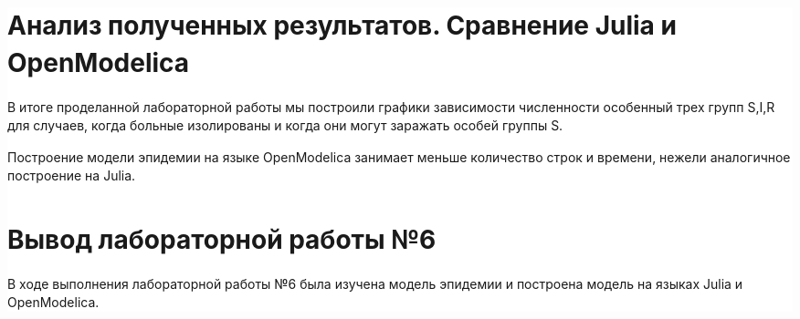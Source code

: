 # Анализ полученных результатов. Сравнение Julia и OpenModelica

В итоге проделанной лабораторной работы мы построили графики зависимости численности особенный трех групп S,I,R для случаев, когда больные изолированы и когда они могут заражать особей группы S.

Построение модели эпидемии на языке OpenModelica занимает меньше количество строк и времени, нежели аналогичное построение на Julia.

# Вывод лабораторной работы №6

В ходе выполнения лабораторной работы №6 была изучена модель эпидемии и построена модель на языках Julia и OpenModelica.